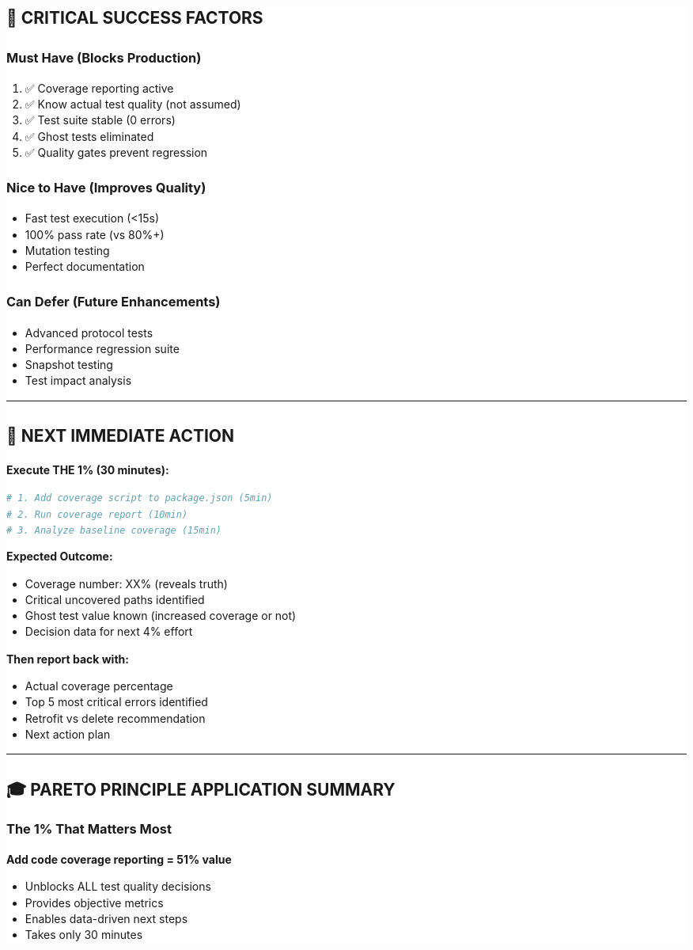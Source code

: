 
## 🎯 CRITICAL SUCCESS FACTORS

### Must Have (Blocks Production)
1. ✅ Coverage reporting active
2. ✅ Know actual test quality (not assumed)
3. ✅ Test suite stable (0 errors)
4. ✅ Ghost tests eliminated
5. ✅ Quality gates prevent regression

### Nice to Have (Improves Quality)
- Fast test execution (<15s)
- 100% pass rate (vs 80%+)
- Mutation testing
- Perfect documentation

### Can Defer (Future Enhancements)
- Advanced protocol tests
- Performance regression suite
- Snapshot testing
- Test impact analysis

---

## 📝 NEXT IMMEDIATE ACTION

**Execute THE 1% (30 minutes):**

```bash
# 1. Add coverage script to package.json (5min)
# 2. Run coverage report (10min)
# 3. Analyze baseline coverage (15min)
```

**Expected Outcome:**
- Coverage number: XX% (reveals truth)
- Critical uncovered paths identified
- Ghost test value known (increased coverage or not)
- Decision data for next 4% effort

**Then report back with:**
- Actual coverage percentage
- Top 5 most critical errors identified
- Retrofit vs delete recommendation
- Next action plan

---

## 🎓 PARETO PRINCIPLE APPLICATION SUMMARY

### The 1% That Matters Most
**Add code coverage reporting = 51% value**
- Unblocks ALL test quality decisions
- Provides objective metrics
- Enables data-driven next steps
- Takes only 30 minutes
